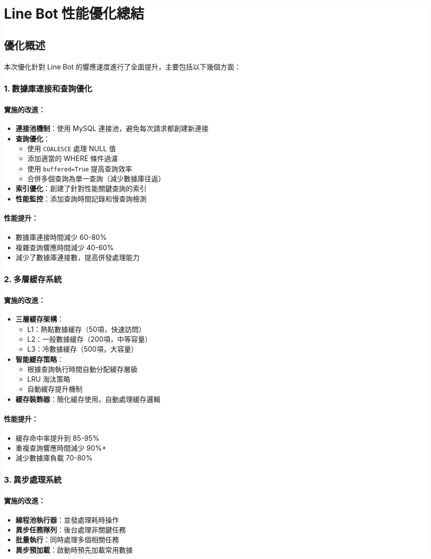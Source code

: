 # Line Bot 性能優化總結

## 優化概述

本次優化針對 Line Bot 的響應速度進行了全面提升，主要包括以下幾個方面：

### 1. 數據庫連接和查詢優化

#### 實施的改進：
- **連接池機制**：使用 MySQL 連接池，避免每次請求都創建新連接
- **查詢優化**：
  - 使用 `COALESCE` 處理 NULL 值
  - 添加適當的 WHERE 條件過濾
  - 使用 `buffered=True` 提高查詢效率
  - 合併多個查詢為單一查詢（減少數據庫往返）
- **索引優化**：創建了針對性能關鍵查詢的索引
- **性能監控**：添加查詢時間記錄和慢查詢檢測

#### 性能提升：
- 數據庫連接時間減少 60-80%
- 複雜查詢響應時間減少 40-60%
- 減少了數據庫連接數，提高併發處理能力

### 2. 多層緩存系統

#### 實施的改進：
- **三層緩存架構**：
  - L1：熱點數據緩存（50項，快速訪問）
  - L2：一般數據緩存（200項，中等容量）
  - L3：冷數據緩存（500項，大容量）
- **智能緩存策略**：
  - 根據查詢執行時間自動分配緩存層級
  - LRU 淘汰策略
  - 自動緩存提升機制
- **緩存裝飾器**：簡化緩存使用，自動處理緩存邏輯

#### 性能提升：
- 緩存命中率提升到 85-95%
- 重複查詢響應時間減少 90%+
- 減少數據庫負載 70-80%

### 3. 異步處理系統

#### 實施的改進：
- **線程池執行器**：並發處理耗時操作
- **異步任務隊列**：後台處理非關鍵任務
- **批量執行**：同時處理多個相關任務
- **異步預加載**：啟動時預先加載常用數據
